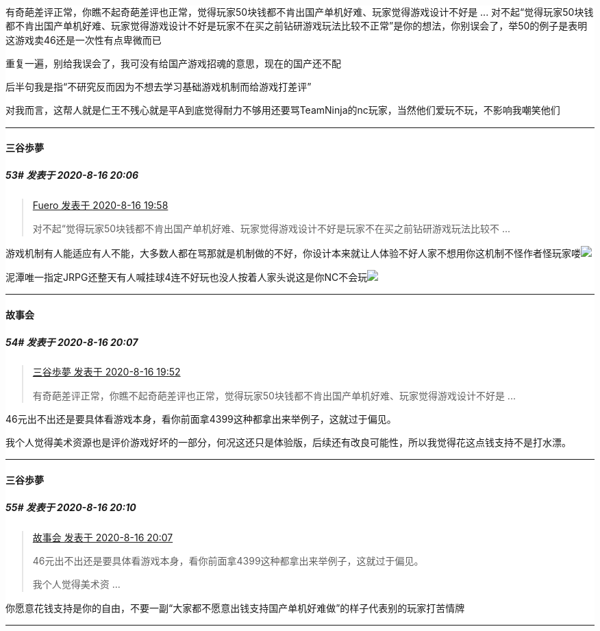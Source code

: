有奇葩差评正常，你瞧不起奇葩差评也正常，觉得玩家50块钱都不肯出国产单机好难、玩家觉得游戏设计不好是 ...</blockquote>
对不起“觉得玩家50块钱都不肯出国产单机好难、玩家觉得游戏设计不好是玩家不在买之前钻研游戏玩法比较不正常”是你的想法，你别误会了，举50的例子是表明这游戏卖46还是一次性有点卑微而已


重复一遍，别给我误会了，我可没有给国产游戏招魂的意思，现在的国产还不配


后半句我是指“不研究反而因为不想去学习基础游戏机制而给游戏打差评”


对我而言，这帮人就是仁王不残心就是平A到底觉得耐力不够用还要骂TeamNinja的nc玩家，当然他们爱玩不玩，不影响我嘲笑他们


-----

####  三谷歩夢  
##### 53#       发表于 2020-8-16 20:06


<blockquote><a href="httphttps://bbs.saraba1st.com/2b/forum.php?mod=redirect&amp;goto=findpost&amp;pid=48451011&amp;ptid=1954907" target="_blank">Fuero 发表于 2020-8-16 19:58</a>

对不起“觉得玩家50块钱都不肯出国产单机好难、玩家觉得游戏设计不好是玩家不在买之前钻研游戏玩法比较不 ...</blockquote>
游戏机制有人能适应有人不能，大多数人都在骂那就是机制做的不好，你设计本来就让人体验不好人家不想用你这机制不怪作者怪玩家喽<img src="https://static.saraba1st.com/image/smiley/face2017/020.png" referrerpolicy="no-referrer">

泥潭唯一指定JRPG还整天有人喊挂球4连不好玩也没人按着人家头说这是你NC不会玩<img src="https://static.saraba1st.com/image/smiley/face2017/048.png" referrerpolicy="no-referrer">


-----

####  故事会  
##### 54#       发表于 2020-8-16 20:07


<blockquote><a href="httphttps://bbs.saraba1st.com/2b/forum.php?mod=redirect&amp;goto=findpost&amp;pid=48450937&amp;ptid=1954907" target="_blank">三谷歩夢 发表于 2020-8-16 19:52</a>

有奇葩差评正常，你瞧不起奇葩差评也正常，觉得玩家50块钱都不肯出国产单机好难、玩家觉得游戏设计不好是 ...</blockquote>
46元出不出还是要具体看游戏本身，看你前面拿4399这种都拿出来举例子，这就过于偏见。


我个人觉得美术资源也是评价游戏好坏的一部分，何况这还只是体验版，后续还有改良可能性，所以我觉得花这点钱支持不是打水漂。


-----

####  三谷歩夢  
##### 55#       发表于 2020-8-16 20:10


<blockquote><a href="httphttps://bbs.saraba1st.com/2b/forum.php?mod=redirect&amp;goto=findpost&amp;pid=48451127&amp;ptid=1954907" target="_blank">故事会 发表于 2020-8-16 20:07</a>

46元出不出还是要具体看游戏本身，看你前面拿4399这种都拿出来举例子，这就过于偏见。


我个人觉得美术资 ...</blockquote>
你愿意花钱支持是你的自由，不要一副“大家都不愿意出钱支持国产单机好难做”的样子代表别的玩家打苦情牌


-----
